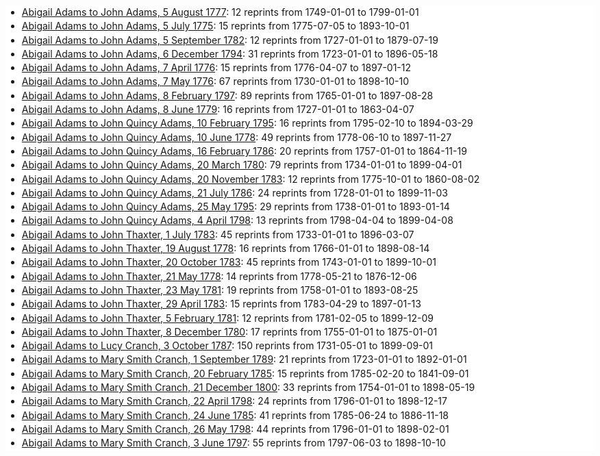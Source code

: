 * [Abigail Adams to John Adams, 5 August 1777](clusters/https%3A%2F%2Ffounders.archives.gov%2Fdocuments%2FAdams%2F04-02-02-0240.md): 12 reprints from 1749-01-01 to 1799-01-01
* [Abigail Adams to John Adams, 5 July 1775](clusters/https%3A%2F%2Ffounders.archives.gov%2Fdocuments%2FAdams%2F04-01-02-0159.md): 15 reprints from 1775-07-05 to 1893-10-01
* [Abigail Adams to John Adams, 5 September 1782](clusters/https%3A%2F%2Ffounders.archives.gov%2Fdocuments%2FAdams%2F04-04-02-0246.md): 12 reprints from 1727-01-01 to 1879-07-19
* [Abigail Adams to John Adams, 6 December 1794](clusters/https%3A%2F%2Ffounders.archives.gov%2Fdocuments%2FAdams%2F04-10-02-0183.md): 31 reprints from 1723-01-01 to 1896-05-18
* [Abigail Adams to John Adams, 7 April 1776](clusters/https%3A%2F%2Ffounders.archives.gov%2Fdocuments%2FAdams%2F04-01-02-0244.md): 15 reprints from 1776-04-07 to 1897-01-12
* [Abigail Adams to John Adams, 7 May 1776](clusters/https%3A%2F%2Ffounders.archives.gov%2Fdocuments%2FAdams%2F04-01-02-0259.md): 67 reprints from 1730-01-01 to 1898-10-10
* [Abigail Adams to John Adams, 8 February 1797](clusters/https%3A%2F%2Ffounders.archives.gov%2Fdocuments%2FAdams%2F04-11-02-0285.md): 89 reprints from 1765-01-01 to 1897-08-28
* [Abigail Adams to John Adams, 8 June 1779](clusters/https%3A%2F%2Ffounders.archives.gov%2Fdocuments%2FAdams%2F04-03-02-0157.md): 16 reprints from 1727-01-01 to 1863-04-07
* [Abigail Adams to John Quincy Adams, 10 February 1795](clusters/https%3A%2F%2Ffounders.archives.gov%2Fdocuments%2FAdams%2F04-10-02-0243.md): 16 reprints from 1795-02-10 to 1894-03-29
* [Abigail Adams to John Quincy Adams, 10 June 1778](clusters/https%3A%2F%2Ffounders.archives.gov%2Fdocuments%2FAdams%2F04-03-02-0034.md): 49 reprints from 1778-06-10 to 1897-11-27
* [Abigail Adams to John Quincy Adams, 16 February 1786](clusters/https%3A%2F%2Ffounders.archives.gov%2Fdocuments%2FAdams%2F04-07-02-0017.md): 20 reprints from 1757-01-01 to 1864-11-19
* [Abigail Adams to John Quincy Adams, 20 March 1780](clusters/https%3A%2F%2Ffounders.archives.gov%2Fdocuments%2FAdams%2F04-03-02-0240.md): 79 reprints from 1734-01-01 to 1899-04-01
* [Abigail Adams to John Quincy Adams, 20 November 1783](clusters/https%3A%2F%2Ffounders.archives.gov%2Fdocuments%2FAdams%2F04-05-02-0151.md): 12 reprints from 1775-10-01 to 1860-08-02
* [Abigail Adams to John Quincy Adams, 21 July 1786](clusters/https%3A%2F%2Ffounders.archives.gov%2Fdocuments%2FAdams%2F04-07-02-0102.md): 24 reprints from 1728-01-01 to 1899-11-03
* [Abigail Adams to John Quincy Adams, 25 May 1795](clusters/https%3A%2F%2Ffounders.archives.gov%2Fdocuments%2FAdams%2F04-10-02-0275.md): 29 reprints from 1738-01-01 to 1893-01-14
* [Abigail Adams to John Quincy Adams, 4 April 1798](clusters/https%3A%2F%2Ffounders.archives.gov%2Fdocuments%2FAdams%2F04-12-02-0252.md): 13 reprints from 1798-04-04 to 1899-04-08
* [Abigail Adams to John Thaxter, 1 July 1783](clusters/https%3A%2F%2Ffounders.archives.gov%2Fdocuments%2FAdams%2F04-05-02-0107.md): 45 reprints from 1733-01-01 to 1896-03-07
* [Abigail Adams to John Thaxter, 19 August 1778](clusters/https%3A%2F%2Ffounders.archives.gov%2Fdocuments%2FAdams%2F04-03-02-0065.md): 16 reprints from 1766-01-01 to 1898-08-14
* [Abigail Adams to John Thaxter, 20 October 1783](clusters/https%3A%2F%2Ffounders.archives.gov%2Fdocuments%2FAdams%2F04-05-02-0144.md): 45 reprints from 1743-01-01 to 1899-10-01
* [Abigail Adams to John Thaxter, 21 May 1778](clusters/https%3A%2F%2Ffounders.archives.gov%2Fdocuments%2FAdams%2F04-03-02-0019.md): 14 reprints from 1778-05-21 to 1876-12-06
* [Abigail Adams to John Thaxter, 23 May 1781](clusters/https%3A%2F%2Ffounders.archives.gov%2Fdocuments%2FAdams%2F04-04-02-0089.md): 19 reprints from 1758-01-01 to 1893-08-25
* [Abigail Adams to John Thaxter, 29 April 1783](clusters/https%3A%2F%2Ffounders.archives.gov%2Fdocuments%2FAdams%2F04-05-02-0078.md): 15 reprints from 1783-04-29 to 1897-01-13
* [Abigail Adams to John Thaxter, 5 February 1781](clusters/https%3A%2F%2Ffounders.archives.gov%2Fdocuments%2FAdams%2F04-04-02-0050.md): 12 reprints from 1781-02-05 to 1899-12-09
* [Abigail Adams to John Thaxter, 8 December 1780](clusters/https%3A%2F%2Ffounders.archives.gov%2Fdocuments%2FAdams%2F04-04-02-0016.md): 17 reprints from 1755-01-01 to 1875-01-01
* [Abigail Adams to Lucy Cranch, 3 October 1787](clusters/https%3A%2F%2Ffounders.archives.gov%2Fdocuments%2FAdams%2F04-08-02-0075.md): 150 reprints from 1731-05-01 to 1899-09-01
* [Abigail Adams to Mary Smith Cranch, 1 September 1789](clusters/https%3A%2F%2Ffounders.archives.gov%2Fdocuments%2FAdams%2F04-08-02-0216.md): 21 reprints from 1723-01-01 to 1892-01-01
* [Abigail Adams to Mary Smith Cranch, 20 February 1785](clusters/https%3A%2F%2Ffounders.archives.gov%2Fdocuments%2FAdams%2F04-06-02-0022.md): 15 reprints from 1785-02-20 to 1841-09-01
* [Abigail Adams to Mary Smith Cranch, 21 December 1800](clusters/https%3A%2F%2Ffounders.archives.gov%2Fdocuments%2FAdams%2F04-14-02-0223.md): 33 reprints from 1754-01-01 to 1898-05-19
* [Abigail Adams to Mary Smith Cranch, 22 April 1798](clusters/https%3A%2F%2Ffounders.archives.gov%2Fdocuments%2FAdams%2F04-12-02-0270.md): 24 reprints from 1796-01-01 to 1898-12-17
* [Abigail Adams to Mary Smith Cranch, 24 June 1785](clusters/https%3A%2F%2Ffounders.archives.gov%2Fdocuments%2FAdams%2F04-06-02-0065.md): 41 reprints from 1785-06-24 to 1886-11-18
* [Abigail Adams to Mary Smith Cranch, 26 May 1798](clusters/https%3A%2F%2Ffounders.archives.gov%2Fdocuments%2FAdams%2F04-13-02-0023.md): 44 reprints from 1796-01-01 to 1898-02-01
* [Abigail Adams to Mary Smith Cranch, 3 June 1797](clusters/https%3A%2F%2Ffounders.archives.gov%2Fdocuments%2FAdams%2F04-12-02-0088.md): 55 reprints from 1797-06-03 to 1898-10-10